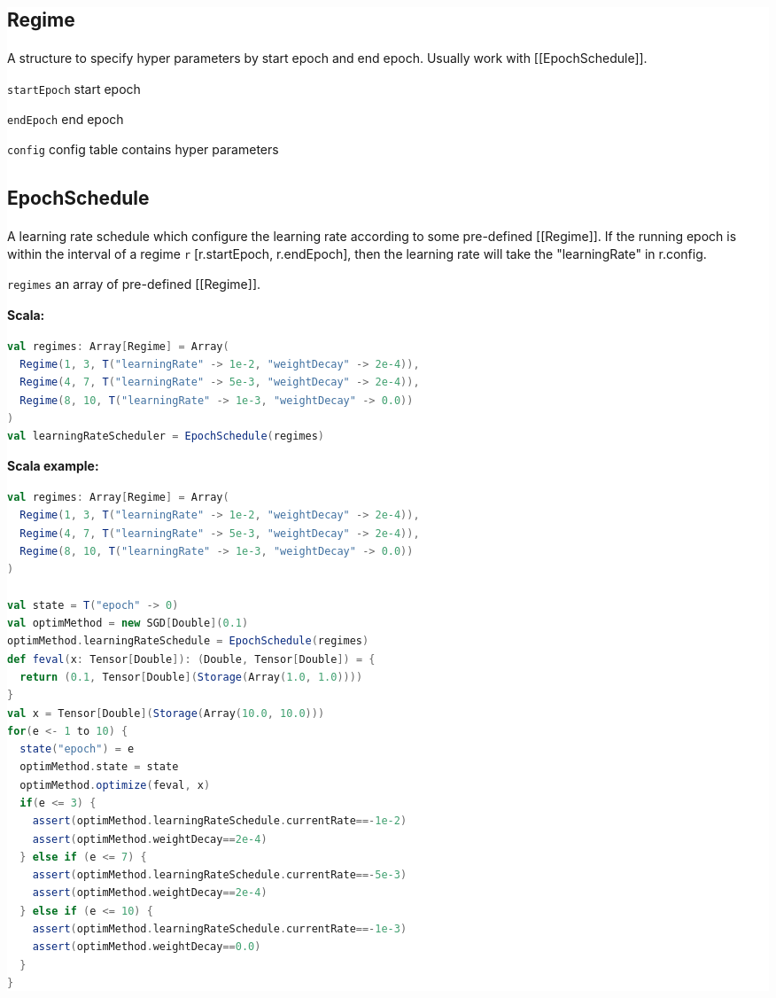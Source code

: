 ## Regime ##

A structure to specify hyper parameters by start epoch and end epoch. Usually work with [[EpochSchedule]].

 `startEpoch` start epoch

 `endEpoch` end epoch

 `config` config table contains hyper parameters

## EpochSchedule ##

A learning rate schedule which configure the learning rate according to some pre-defined [[Regime]]. If the running epoch is within the interval of a regime `r` [r.startEpoch, r.endEpoch], then the learning
 rate will take the "learningRate" in r.config.

 `regimes` an array of pre-defined [[Regime]].

**Scala:**
```scala
val regimes: Array[Regime] = Array(
  Regime(1, 3, T("learningRate" -> 1e-2, "weightDecay" -> 2e-4)),
  Regime(4, 7, T("learningRate" -> 5e-3, "weightDecay" -> 2e-4)),
  Regime(8, 10, T("learningRate" -> 1e-3, "weightDecay" -> 0.0))
)
val learningRateScheduler = EpochSchedule(regimes)
```

**Scala example:**
```scala
val regimes: Array[Regime] = Array(
  Regime(1, 3, T("learningRate" -> 1e-2, "weightDecay" -> 2e-4)),
  Regime(4, 7, T("learningRate" -> 5e-3, "weightDecay" -> 2e-4)),
  Regime(8, 10, T("learningRate" -> 1e-3, "weightDecay" -> 0.0))
)

val state = T("epoch" -> 0)
val optimMethod = new SGD[Double](0.1)
optimMethod.learningRateSchedule = EpochSchedule(regimes)
def feval(x: Tensor[Double]): (Double, Tensor[Double]) = {
  return (0.1, Tensor[Double](Storage(Array(1.0, 1.0))))
}
val x = Tensor[Double](Storage(Array(10.0, 10.0)))
for(e <- 1 to 10) {
  state("epoch") = e
  optimMethod.state = state
  optimMethod.optimize(feval, x)
  if(e <= 3) {
    assert(optimMethod.learningRateSchedule.currentRate==-1e-2)
    assert(optimMethod.weightDecay==2e-4)
  } else if (e <= 7) {
    assert(optimMethod.learningRateSchedule.currentRate==-5e-3)
    assert(optimMethod.weightDecay==2e-4)
  } else if (e <= 10) {
    assert(optimMethod.learningRateSchedule.currentRate==-1e-3)
    assert(optimMethod.weightDecay==0.0)
  }
}
```
